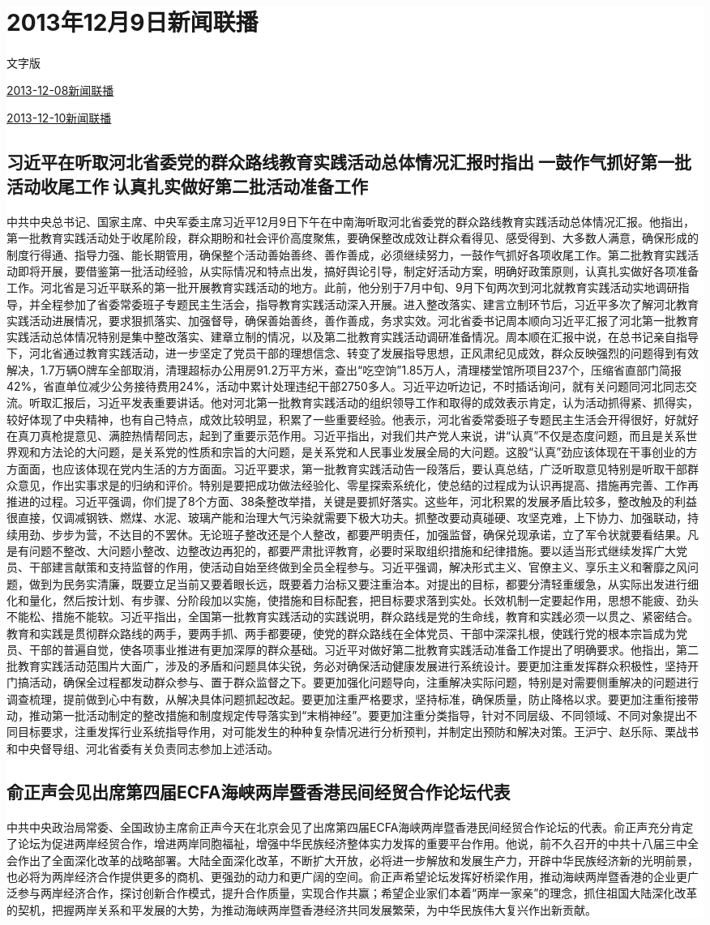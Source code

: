 







# 2013年12月9日新闻联播
 文字版








[2013-12-08新闻联播](/xinwenlianbo/20131208)


[2013-12-10新闻联播](/xinwenlianbo/20131210)





## 习近平在听取河北省委党的群众路线教育实践活动总体情况汇报时指出 一鼓作气抓好第一批活动收尾工作 认真扎实做好第二批活动准备工作


中共中央总书记、国家主席、中央军委主席习近平12月9日下午在中南海听取河北省委党的群众路线教育实践活动总体情况汇报。他指出，第一批教育实践活动处于收尾阶段，群众期盼和社会评价高度聚焦，要确保整改成效让群众看得见、感受得到、大多数人满意，确保形成的制度行得通、指导力强、能长期管用，确保整个活动善始善终、善作善成，必须继续努力，一鼓作气抓好各项收尾工作。第二批教育实践活动即将开展，要借鉴第一批活动经验，从实际情况和特点出发，搞好舆论引导，制定好活动方案，明确好政策原则，认真扎实做好各项准备工作。河北省是习近平联系的第一批开展教育实践活动的地方。此前，他分别于7月中旬、9月下旬两次到河北就教育实践活动实地调研指导，并全程参加了省委常委班子专题民主生活会，指导教育实践活动深入开展。进入整改落实、建言立制环节后，习近平多次了解河北教育实践活动进展情况，要求狠抓落实、加强督导，确保善始善终，善作善成，务求实效。河北省委书记周本顺向习近平汇报了河北第一批教育实践活动总体情况特别是集中整改落实、建章立制的情况，以及第二批教育实践活动调研准备情况。周本顺在汇报中说，在总书记亲自指导下，河北省通过教育实践活动，进一步坚定了党员干部的理想信念、转变了发展指导思想，正风肃纪见成效，群众反映强烈的问题得到有效解决，1.7万辆O牌车全部取消，清理超标办公用房91.2万平方米，查出“吃空饷”1.85万人，清理楼堂馆所项目237个，压缩省直部门简报42%，省直单位减少公务接待费用24%，活动中累计处理违纪干部2750多人。习近平边听边记，不时插话询问，就有关问题同河北同志交流。听取汇报后，习近平发表重要讲话。他对河北第一批教育实践活动的组织领导工作和取得的成效表示肯定，认为活动抓得紧、抓得实，较好体现了中央精神，也有自己特点，成效比较明显，积累了一些重要经验。他表示，河北省委常委班子专题民主生活会开得很好，好就好在真刀真枪提意见、满腔热情帮同志，起到了重要示范作用。习近平指出，对我们共产党人来说，讲“认真”不仅是态度问题，而且是关系世界观和方法论的大问题，是关系党的性质和宗旨的大问题，是关系党和人民事业发展全局的大问题。这股“认真”劲应该体现在干事创业的方方面面，也应该体现在党内生活的方方面面。习近平要求，第一批教育实践活动告一段落后，要认真总结，广泛听取意见特别是听取干部群众意见，作出实事求是的归纳和评价。特别是要把成功做法经验化、零星探索系统化，使总结的过程成为认识再提高、措施再完善、工作再推进的过程。习近平强调，你们提了8个方面、38条整改举措，关键是要抓好落实。这些年，河北积累的发展矛盾比较多，整改触及的利益很直接，仅调减钢铁、燃煤、水泥、玻璃产能和治理大气污染就需要下极大功夫。抓整改要动真碰硬、攻坚克难，上下协力、加强联动，持续用劲、步步为营，不达目的不罢休。无论班子整改还是个人整改，都要严明责任，加强监督，确保兑现承诺，立了军令状就要看结果。凡是有问题不整改、大问题小整改、边整改边再犯的，都要严肃批评教育，必要时采取组织措施和纪律措施。要以适当形式继续发挥广大党员、干部建言献策和支持监督的作用，使活动自始至终做到全员全程参与。习近平强调，解决形式主义、官僚主义、享乐主义和奢靡之风问题，做到为民务实清廉，既要立足当前又要着眼长远，既要着力治标又要注重治本。对提出的目标，都要分清轻重缓急，从实际出发进行细化和量化，然后按计划、有步骤、分阶段加以实施，使措施和目标配套，把目标要求落到实处。长效机制一定要起作用，思想不能疲、劲头不能松、措施不能软。习近平指出，全国第一批教育实践活动的实践说明，群众路线是党的生命线，教育和实践必须一以贯之、紧密结合。教育和实践是贯彻群众路线的两手，要两手抓、两手都要硬，使党的群众路线在全体党员、干部中深深扎根，使践行党的根本宗旨成为党员、干部的普遍自觉，使各项事业推进有更加深厚的群众基础。习近平对做好第二批教育实践活动准备工作提出了明确要求。他指出，第二批教育实践活动范围片大面广，涉及的矛盾和问题具体尖锐，务必对确保活动健康发展进行系统设计。要更加注重发挥群众积极性，坚持开门搞活动，确保全过程都发动群众参与、置于群众监督之下。要更加强化问题导向，注重解决实际问题，特别是对需要侧重解决的问题进行调查梳理，提前做到心中有数，从解决具体问题抓起改起。要更加注重严格要求，坚持标准，确保质量，防止降格以求。要更加注重衔接带动，推动第一批活动制定的整改措施和制度规定传导落实到“末梢神经”。要更加注重分类指导，针对不同层级、不同领域、不同对象提出不同目标要求，注重发挥行业系统指导作用，对可能发生的种种复杂情况进行分析预判，并制定出预防和解决对策。王沪宁、赵乐际、栗战书和中央督导组、河北省委有关负责同志参加上述活动。


## 俞正声会见出席第四届ECFA海峡两岸暨香港民间经贸合作论坛代表


中共中央政治局常委、全国政协主席俞正声今天在北京会见了出席第四届ECFA海峡两岸暨香港民间经贸合作论坛的代表。俞正声充分肯定了论坛为促进两岸经贸合作，增进两岸同胞福祉，增强中华民族经济整体实力发挥的重要平台作用。他说，前不久召开的中共十八届三中全会作出了全面深化改革的战略部署。大陆全面深化改革，不断扩大开放，必将进一步解放和发展生产力，开辟中华民族经济新的光明前景，也必将为两岸经济合作提供更多的商机、更强劲的动力和更广阔的空间。俞正声希望论坛发挥好桥梁作用，推动海峡两岸暨香港的企业更广泛参与两岸经济合作，探讨创新合作模式，提升合作质量，实现合作共赢；希望企业家们本着“两岸一家亲”的理念，抓住祖国大陆深化改革的契机，把握两岸关系和平发展的大势，为推动海峡两岸暨香港经济共同发展繁荣，为中华民族伟大复兴作出新贡献。
